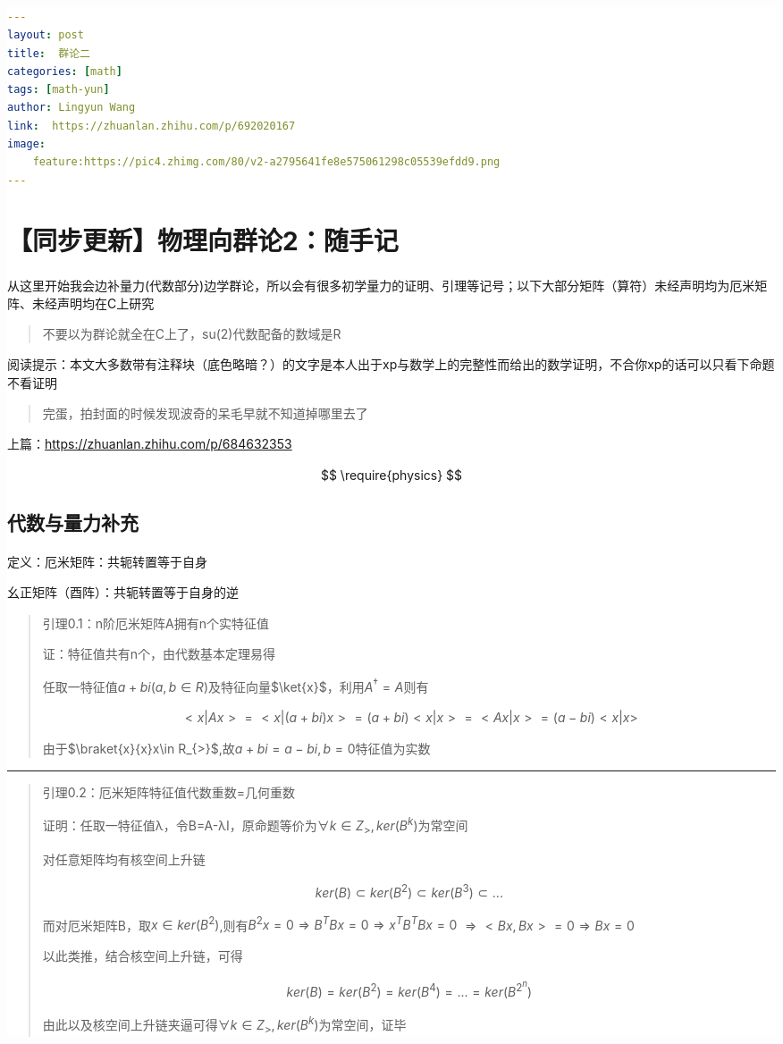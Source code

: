 ```yaml
---
layout: post
title:  群论二
categories: [math]
tags: [math-yun]
author: Lingyun Wang
link:  https://zhuanlan.zhihu.com/p/692020167
image:
    feature:https://pic4.zhimg.com/80/v2-a2795641fe8e575061298c05539efdd9.png
---
```


# 【同步更新】物理向群论2：随手记

从这里开始我会边补量力(代数部分)边学群论，所以会有很多初学量力的证明、引理等记号；以下大部分矩阵（算符）未经声明均为厄米矩阵、未经声明均在C上研究

> 不要以为群论就全在C上了，su(2)代数配备的数域是R

阅读提示：本文大多数带有注释块（底色略暗？）的文字是本人出于xp与数学上的完整性而给出的数学证明，不合你xp的话可以只看下命题不看证明

> 完蛋，拍封面的时候发现波奇的呆毛早就不知道掉哪里去了

上篇：<https://zhuanlan.zhihu.com/p/684632353>



$$
\require{physics}
$$

## 代数与量力补充

定义：厄米矩阵：共轭转置等于自身

幺正矩阵（酉阵）：共轭转置等于自身的逆

> 引理0.1：n阶厄米矩阵A拥有n个实特征值
>
> 证：特征值共有n个，由代数基本定理易得
>
> 任取一特征值$a+bi(a,b\in R)$及特征向量$\ket{x}$，利用$A^\dagger=A$则有
>
> $$<x|Ax>=<x|(a+bi)x>=(a+bi)<x|x>=<Ax|x>=(a-bi)<x|x>$$
>
> 由于$\braket{x}{x}x\in R_{>}$,故$a+bi=a-bi,b=0$特征值为实数

---

> 引理0.2：厄米矩阵特征值代数重数=几何重数
>
> 证明：任取一特征值λ，令B=A-λI，原命题等价为$\forall k\in Z_{>},ker(B^k)$为常空间
>
> 对任意矩阵均有核空间上升链
>
> $$ker(B)\subset ker(B^2)\subset ker(B^3)\subset ...$$
>
> 而对厄米矩阵B，取$x\in ker(B^2)$,则有$B^2x=0\Rightarrow B^TBx=0\Rightarrow x^TB^TBx=0$ $\Rightarrow<Bx,Bx>=0\Rightarrow Bx=0$
>
> 以此类推，结合核空间上升链，可得
>
> $$ker(B)=ker(B^2)=ker(B^4)=...=ker(B^{2^n})$$
>
> 由此以及核空间上升链夹逼可得$\forall k\in Z_{>},ker(B^k)$为常空间，证毕
